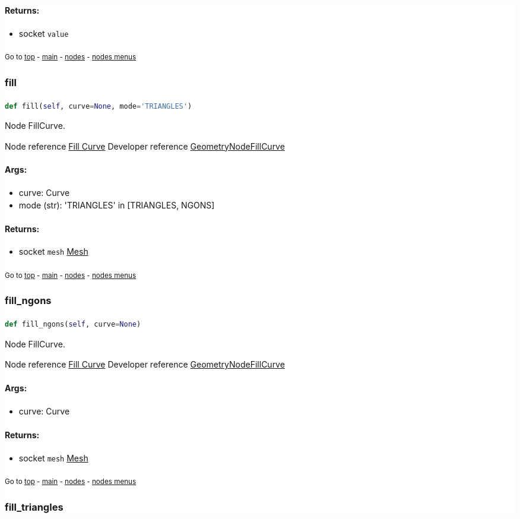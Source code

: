#### Returns:
- socket `value`



<sub>Go to [top](#class-Collection) - [main](../index.md) - [nodes](nodes.md) - [nodes menus](nodes_menus.md)</sub>

### fill

```python
def fill(self, curve=None, mode='TRIANGLES')
```

 Node FillCurve.

Node reference [Fill Curve](https://docs.blender.org/manual/en/latest/modeling/geometry_nodes/curve/fill_curve.html)
Developer reference [GeometryNodeFillCurve](https://docs.blender.org/api/current/bpy.types.GeometryNodeFillCurve.html)

#### Args:
- curve: Curve
- mode (str): 'TRIANGLES' in [TRIANGLES, NGONS]

#### Returns:
- socket `mesh` [Mesh](Mesh.md)



<sub>Go to [top](#class-Collection) - [main](../index.md) - [nodes](nodes.md) - [nodes menus](nodes_menus.md)</sub>

### fill_ngons

```python
def fill_ngons(self, curve=None)
```

 Node FillCurve.

Node reference [Fill Curve](https://docs.blender.org/manual/en/latest/modeling/geometry_nodes/curve/fill_curve.html)
Developer reference [GeometryNodeFillCurve](https://docs.blender.org/api/current/bpy.types.GeometryNodeFillCurve.html)

#### Args:
- curve: Curve

#### Returns:
- socket `mesh` [Mesh](Mesh.md)



<sub>Go to [top](#class-Collection) - [main](../index.md) - [nodes](nodes.md) - [nodes menus](nodes_menus.md)</sub>

### fill_triangles
